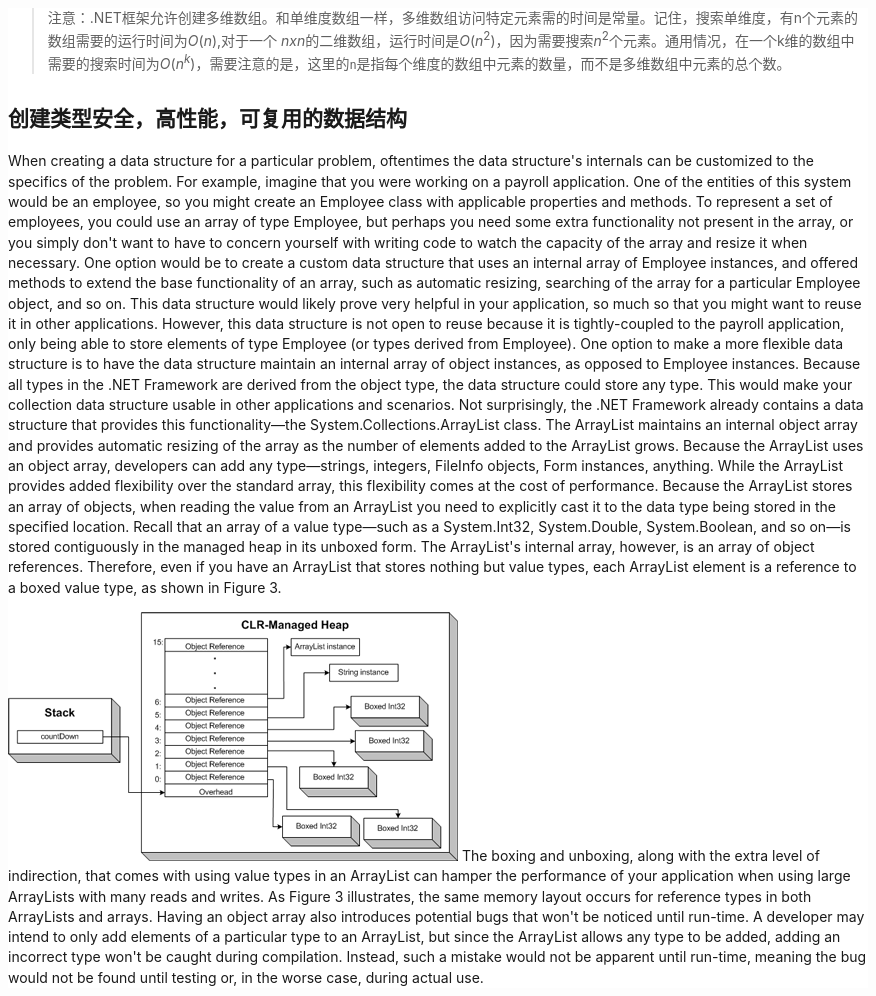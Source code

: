 > 注意：.NET框架允许创建多维数组。和单维度数组一样，多维数组访问特定元素需的时间是常量。记住，搜索单维度，有n个元素的数组需要的运行时间为$O(n)$,对于一个 $nxn$的二维数组，运行时间是$O(n^2)$，因为需要搜索$n^2$个元素。通用情况，在一个k维的数组中需要的搜索时间为$O(n^k)$，需要注意的是，这里的`n`是指每个维度的数组中元素的数量，而不是多维数组中元素的总个数。

## 创建类型安全，高性能，可复用的数据结构

When creating a data structure for a particular problem, oftentimes the data structure's internals can be customized to the specifics of the problem. For example, imagine that you were working on a payroll application. One of the entities of this system would be an employee, so you might create an Employee class with applicable properties and methods. To represent a set of employees, you could use an array of type Employee, but perhaps you need some extra functionality not present in the array, or you simply don't want to have to concern yourself with writing code to watch the capacity of the array and resize it when necessary. One option would be to create a custom data structure that uses an internal array of Employee instances, and offered methods to extend the base functionality of an array, such as automatic resizing, searching of the array for a particular Employee object, and so on.
This data structure would likely prove very helpful in your application, so much so that you might want to reuse it in other applications. However, this data structure is not open to reuse because it is tightly-coupled to the payroll application, only being able to store elements of type Employee (or types derived from Employee). One option to make a more flexible data structure is to have the data structure maintain an internal array of object instances, as opposed to Employee instances. Because all types in the .NET Framework are derived from the object type, the data structure could store any type. This would make your collection data structure usable in other applications and scenarios.
Not surprisingly, the .NET Framework already contains a data structure that provides this functionality—the System.Collections.ArrayList class. The ArrayList maintains an internal object array and provides automatic resizing of the array as the number of elements added to the ArrayList grows. Because the ArrayList uses an object array, developers can add any type—strings, integers, FileInfo objects, Form instances, anything.
While the ArrayList provides added flexibility over the standard array, this flexibility comes at the cost of performance. Because the ArrayList stores an array of objects, when reading the value from an ArrayList you need to explicitly cast it to the data type being stored in the specified location. Recall that an array of a value type—such as a System.Int32, System.Double, System.Boolean, and so on—is stored contiguously in the managed heap in its unboxed form. The ArrayList's internal array, however, is an array of object references. Therefore, even if you have an ArrayList that stores nothing but value types, each ArrayList element is a reference to a boxed value type, as shown in Figure 3.

![Figure 3. The ArrayList contains a contiguous block of object references](../../_images/algorithms/IC96005.gif)
The boxing and unboxing, along with the extra level of indirection, that comes with using value types in an ArrayList can hamper the performance of your application when using large ArrayLists with many reads and writes. As Figure 3 illustrates, the same memory layout occurs for reference types in both ArrayLists and arrays.
Having an object array also introduces potential bugs that won't be noticed until run-time. A developer may intend to only add elements of a particular type to an ArrayList, but since the ArrayList allows any type to be added, adding an incorrect type won't be caught during compilation. Instead, such a mistake would not be apparent until run-time, meaning the bug would not be found until testing or, in the worse case, during actual use.

